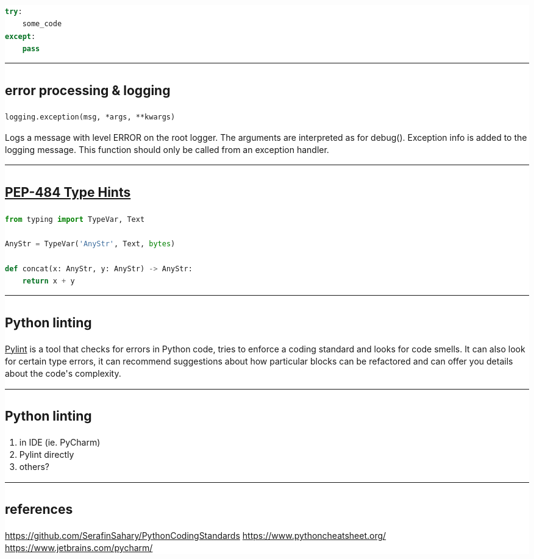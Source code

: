 ```python
try:
    some_code
except:
    pass
```

---
## error processing & logging

`logging.exception(msg, *args, **kwargs)`

Logs a message with level ERROR on the root logger. The arguments are interpreted as for debug(). Exception info is added to the logging message. This function should only be called from an exception handler.

---
## [PEP-484 Type Hints](https://peps.python.org/pep-0484/)

```python
from typing import TypeVar, Text

AnyStr = TypeVar('AnyStr', Text, bytes)

def concat(x: AnyStr, y: AnyStr) -> AnyStr:
    return x + y
```

---
## Python linting

[Pylint](https://pylint.pycqa.org/en/latest/) is a tool that checks for errors in Python code, tries to enforce a coding standard and looks for code smells. It can also look for certain type errors, it can recommend suggestions about how particular blocks can be refactored and can offer you details about the code's complexity.

---
## Python linting

1. in IDE (ie. PyCharm)
2. Pylint directly
3. others?

---
## references

https://github.com/SerafinSahary/PythonCodingStandards
https://www.pythoncheatsheet.org/
https://www.jetbrains.com/pycharm/
